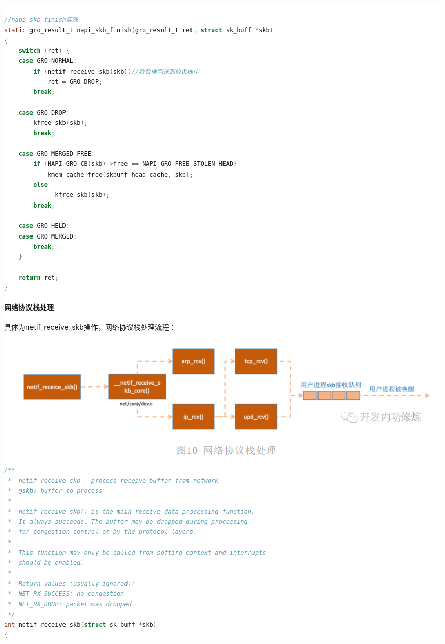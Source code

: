 ```C

//napi_skb_finish实现
static gro_result_t napi_skb_finish(gro_result_t ret, struct sk_buff *skb)
{
	switch (ret) {
	case GRO_NORMAL:
		if (netif_receive_skb(skb))//将数据包送到协议栈中
			ret = GRO_DROP;
		break;

	case GRO_DROP:
		kfree_skb(skb);
		break;

	case GRO_MERGED_FREE:
		if (NAPI_GRO_CB(skb)->free == NAPI_GRO_FREE_STOLEN_HEAD)
			kmem_cache_free(skbuff_head_cache, skb);
		else
			__kfree_skb(skb);
		break;

	case GRO_HELD:
	case GRO_MERGED:
		break;
	}

	return ret;
}
```
#### 网络协议栈处理
具体为netif_receive_skb操作，网络协议栈处理流程：
![image-20231012111303803](linux网络.assets/image-20231012111303803.png)
```c
/**
 *	netif_receive_skb - process receive buffer from network
 *	@skb: buffer to process
 *
 *	netif_receive_skb() is the main receive data processing function.
 *	It always succeeds. The buffer may be dropped during processing
 *	for congestion control or by the protocol layers.
 *
 *	This function may only be called from softirq context and interrupts
 *	should be enabled.
 *
 *	Return values (usually ignored):
 *	NET_RX_SUCCESS: no congestion
 *	NET_RX_DROP: packet was dropped
 */
int netif_receive_skb(struct sk_buff *skb)
{
```